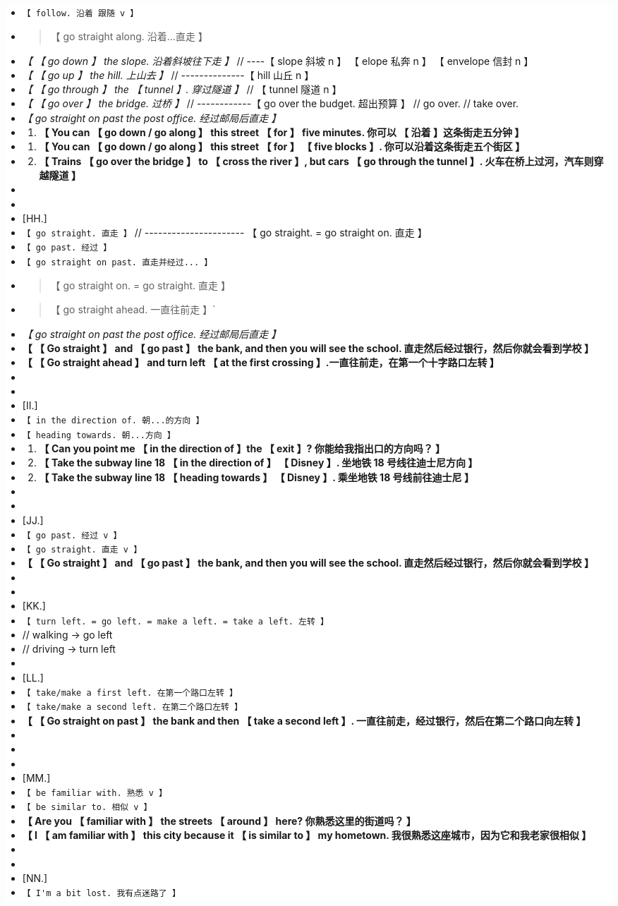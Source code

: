 - `【 follow. 沿着 跟随 v 】`
- > 【 go straight along. 沿着...直走 】
- _【 【 go down 】 the slope. 沿着斜坡往下走 】_ // ----【 slope 斜坡 n 】 【 elope 私奔 n 】 【 envelope 信封 n 】
- _【 【 go up 】 the hill. 上山去 】_ // --------------【 hill 山丘 n 】
- _【 【 go through 】 the 【 tunnel 】. 穿过隧道 】_ // 【 tunnel 隧道 n 】
- _【 【 go over 】 the bridge. 过桥 】_ // ------------【 go over the budget. 超出预算 】 // go over. // take over.
- _【 go straight on past the post office. 经过邮局后直走 】_
- 1. **【 You can 【 go down / go along 】 this street 【 for 】 five minutes. 你可以 【 沿着 】这条街走五分钟 】**
- 1. **【 You can 【 go down / go along 】 this street 【 for 】 【 five blocks 】. 你可以沿着这条街走五个街区 】**
- 2. **【 Trains 【 go over the bridge 】 to 【 cross the river 】, but cars 【 go through the tunnel 】. 火车在桥上过河，汽车则穿越隧道 】**
-
-
- [HH.]
- `【 go straight. 直走 】` // ---------------------- 【 go straight. = go straight on. 直走 】
- `【 go past. 经过 】`
- `【 go straight on past. 直走并经过... 】`
- > 【 go straight on. = go straight. 直走 】
- > 【 go straight ahead. 一直往前走 】`
- _【 go straight on past the post office. 经过邮局后直走 】_
- **【 【 Go straight 】 and 【 go past 】 the bank, and then you will see the school. 直走然后经过银行，然后你就会看到学校 】**
- **【 【 Go straight ahead 】 and turn left 【 at the first crossing 】.一直往前走，在第一个十字路口左转 】**
-
-
- [II.]
- `【 in the direction of. 朝...的方向 】`
- `【 heading towards. 朝...方向 】`
- 1. **【 Can you point me 【 in the direction of 】the 【 exit 】? 你能给我指出口的方向吗？ 】**
- 2. **【 Take the subway line 18 【 in the direction of 】 【 Disney 】. 坐地铁 18 号线往迪士尼方向 】**
- 2. **【 Take the subway line 18 【 heading towards 】 【 Disney 】. 乘坐地铁 18 号线前往迪士尼 】**
-
-
- [JJ.]
- `【 go past. 经过 v 】`
- `【 go straight. 直走 v 】`
- **【 【 Go straight 】 and 【 go past 】 the bank, and then you will see the school. 直走然后经过银行，然后你就会看到学校 】**
-
-
- [KK.]
- `【 turn left. = go left. = make a left. = take a left. 左转 】`
- // walking -> go left
- // driving -> turn left
-
- [LL.]
- `【 take/make a first left. 在第一个路口左转 】`
- `【 take/make a second left. 在第二个路口左转 】`
- **【 【 Go straight on past 】 the bank and then 【 take a second left 】. 一直往前走，经过银行，然后在第二个路口向左转 】**
-
-
-
- [MM.]
- `【 be familiar with. 熟悉 v 】`
- `【 be similar to. 相似 v 】`
- **【 Are you 【 familiar with 】 the streets 【 around 】 here? 你熟悉这里的街道吗？ 】**
- **【 I 【 am familiar with 】 this city because it 【 is similar to 】 my hometown. 我很熟悉这座城市，因为它和我老家很相似 】**
-
-
- [NN.]
- `【 I'm a bit lost. 我有点迷路了 】`
